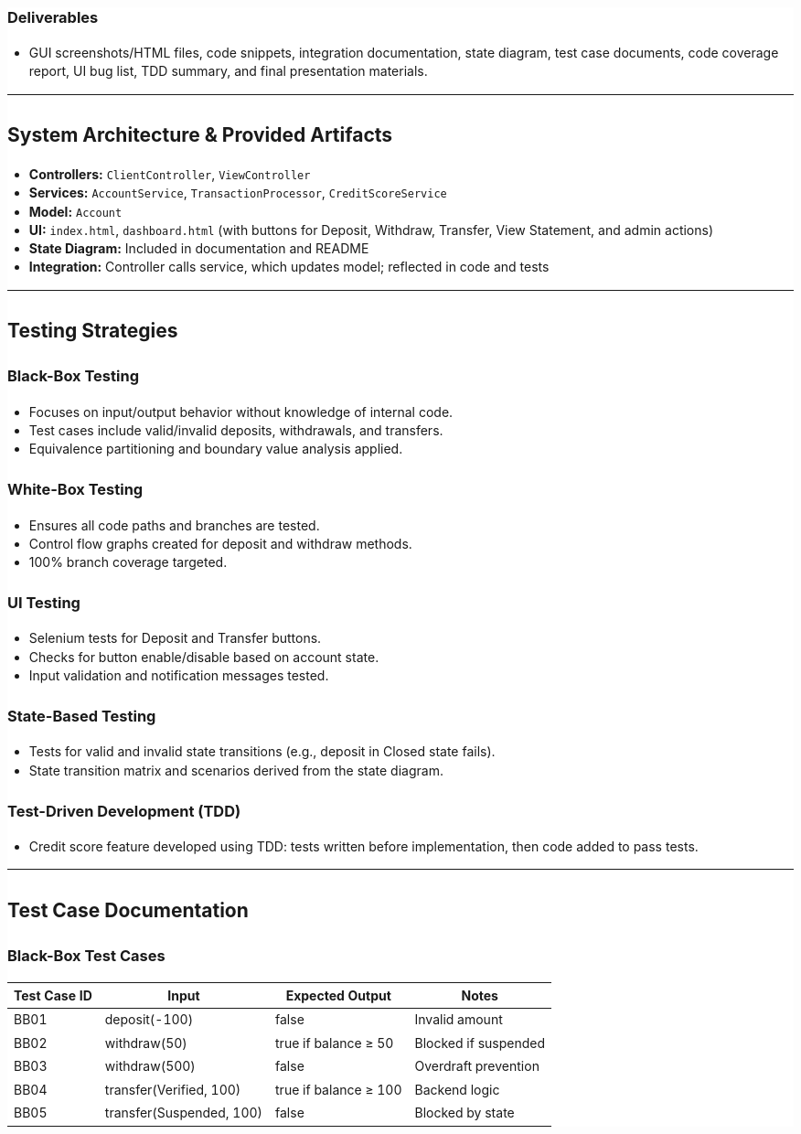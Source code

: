 ### Deliverables
- GUI screenshots/HTML files, code snippets, integration documentation, state diagram, test case documents, code coverage report, UI bug list, TDD summary, and final presentation materials.

---

## System Architecture & Provided Artifacts

- **Controllers:** `ClientController`, `ViewController`
- **Services:** `AccountService`, `TransactionProcessor`, `CreditScoreService`
- **Model:** `Account`
- **UI:** `index.html`, `dashboard.html` (with buttons for Deposit, Withdraw, Transfer, View Statement, and admin actions)
- **State Diagram:** Included in documentation and README
- **Integration:** Controller calls service, which updates model; reflected in code and tests

---

## Testing Strategies

### Black-Box Testing
- Focuses on input/output behavior without knowledge of internal code.
- Test cases include valid/invalid deposits, withdrawals, and transfers.
- Equivalence partitioning and boundary value analysis applied.

### White-Box Testing
- Ensures all code paths and branches are tested.
- Control flow graphs created for deposit and withdraw methods.
- 100% branch coverage targeted.

### UI Testing
- Selenium tests for Deposit and Transfer buttons.
- Checks for button enable/disable based on account state.
- Input validation and notification messages tested.

### State-Based Testing
- Tests for valid and invalid state transitions (e.g., deposit in Closed state fails).
- State transition matrix and scenarios derived from the state diagram.

### Test-Driven Development (TDD)
- Credit score feature developed using TDD: tests written before implementation, then code added to pass tests.

---

## Test Case Documentation

### Black-Box Test Cases
| Test Case ID | Input | Expected Output | Notes |
|--------------|-------|----------------|-------|
| BB01 | deposit(-100) | false | Invalid amount |
| BB02 | withdraw(50) | true if balance ≥ 50 | Blocked if suspended |
| BB03 | withdraw(500) | false | Overdraft prevention |
| BB04 | transfer(Verified, 100) | true if balance ≥ 100 | Backend logic |
| BB05 | transfer(Suspended, 100) | false | Blocked by state |
